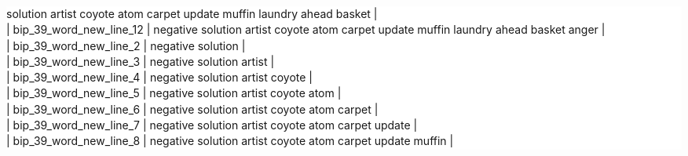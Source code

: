 solution
artist
coyote
atom
carpet
update
muffin
laundry
ahead
basket |  
| bip_39_word_new_line_12 | negative
solution
artist
coyote
atom
carpet
update
muffin
laundry
ahead
basket
anger |  
| bip_39_word_new_line_2 | negative
solution |  
| bip_39_word_new_line_3 | negative
solution
artist |  
| bip_39_word_new_line_4 | negative
solution
artist
coyote |  
| bip_39_word_new_line_5 | negative
solution
artist
coyote
atom |  
| bip_39_word_new_line_6 | negative
solution
artist
coyote
atom
carpet |  
| bip_39_word_new_line_7 | negative
solution
artist
coyote
atom
carpet
update |  
| bip_39_word_new_line_8 | negative
solution
artist
coyote
atom
carpet
update
muffin |  